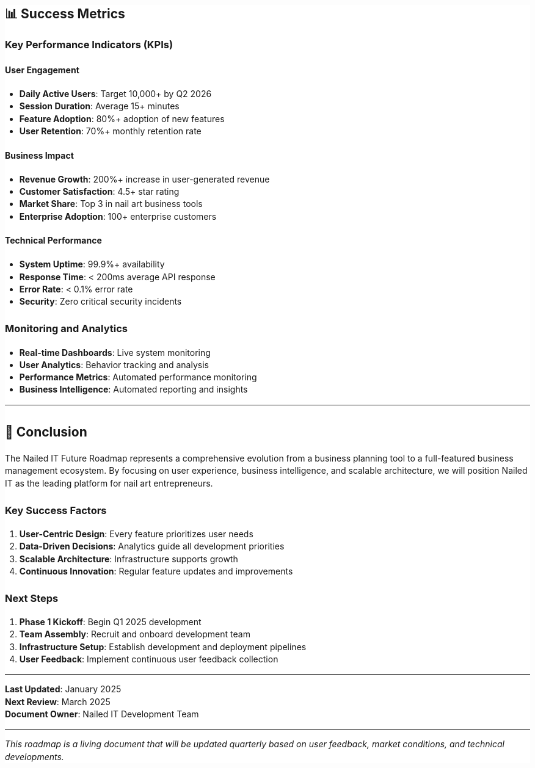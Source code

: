 
## 📊 Success Metrics

### Key Performance Indicators (KPIs)

#### User Engagement
- **Daily Active Users**: Target 10,000+ by Q2 2026
- **Session Duration**: Average 15+ minutes
- **Feature Adoption**: 80%+ adoption of new features
- **User Retention**: 70%+ monthly retention rate

#### Business Impact
- **Revenue Growth**: 200%+ increase in user-generated revenue
- **Customer Satisfaction**: 4.5+ star rating
- **Market Share**: Top 3 in nail art business tools
- **Enterprise Adoption**: 100+ enterprise customers

#### Technical Performance
- **System Uptime**: 99.9%+ availability
- **Response Time**: < 200ms average API response
- **Error Rate**: < 0.1% error rate
- **Security**: Zero critical security incidents

### Monitoring and Analytics
- **Real-time Dashboards**: Live system monitoring
- **User Analytics**: Behavior tracking and analysis
- **Performance Metrics**: Automated performance monitoring
- **Business Intelligence**: Automated reporting and insights

---

## 🎯 Conclusion

The Nailed IT Future Roadmap represents a comprehensive evolution from a business planning tool to a full-featured business management ecosystem. By focusing on user experience, business intelligence, and scalable architecture, we will position Nailed IT as the leading platform for nail art entrepreneurs.

### Key Success Factors
1. **User-Centric Design**: Every feature prioritizes user needs
2. **Data-Driven Decisions**: Analytics guide all development priorities
3. **Scalable Architecture**: Infrastructure supports growth
4. **Continuous Innovation**: Regular feature updates and improvements

### Next Steps
1. **Phase 1 Kickoff**: Begin Q1 2025 development
2. **Team Assembly**: Recruit and onboard development team
3. **Infrastructure Setup**: Establish development and deployment pipelines
4. **User Feedback**: Implement continuous user feedback collection

---

**Last Updated**: January 2025  
**Next Review**: March 2025  
**Document Owner**: Nailed IT Development Team

---

*This roadmap is a living document that will be updated quarterly based on user feedback, market conditions, and technical developments.*
